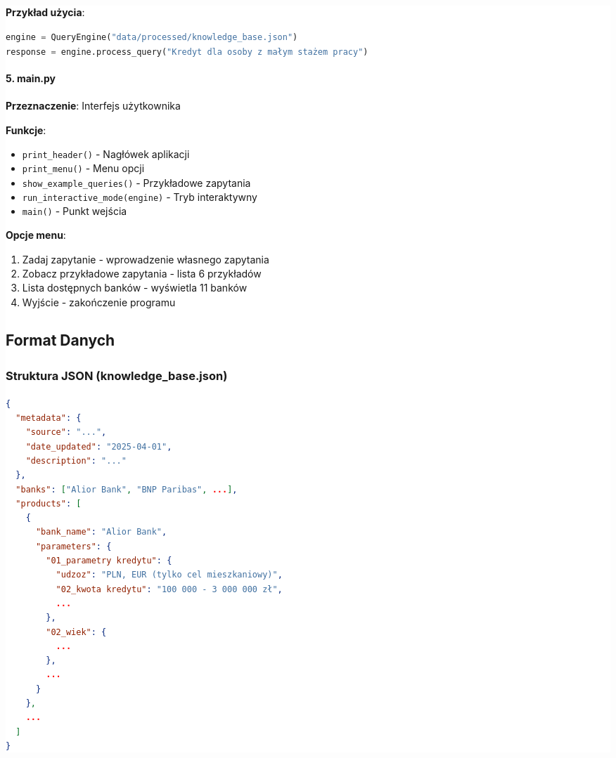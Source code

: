 **Przykład użycia**:
```python
engine = QueryEngine("data/processed/knowledge_base.json")
response = engine.process_query("Kredyt dla osoby z małym stażem pracy")
```

#### 5. main.py
**Przeznaczenie**: Interfejs użytkownika

**Funkcje**:
- `print_header()` - Nagłówek aplikacji
- `print_menu()` - Menu opcji
- `show_example_queries()` - Przykładowe zapytania
- `run_interactive_mode(engine)` - Tryb interaktywny
- `main()` - Punkt wejścia

**Opcje menu**:
1. Zadaj zapytanie - wprowadzenie własnego zapytania
2. Zobacz przykładowe zapytania - lista 6 przykładów
3. Lista dostępnych banków - wyświetla 11 banków
4. Wyjście - zakończenie programu

## Format Danych

### Struktura JSON (knowledge_base.json)

```json
{
  "metadata": {
    "source": "...",
    "date_updated": "2025-04-01",
    "description": "..."
  },
  "banks": ["Alior Bank", "BNP Paribas", ...],
  "products": [
    {
      "bank_name": "Alior Bank",
      "parameters": {
        "01_parametry kredytu": {
          "udzoz": "PLN, EUR (tylko cel mieszkaniowy)",
          "02_kwota kredytu": "100 000 - 3 000 000 zł",
          ...
        },
        "02_wiek": {
          ...
        },
        ...
      }
    },
    ...
  ]
}
```
